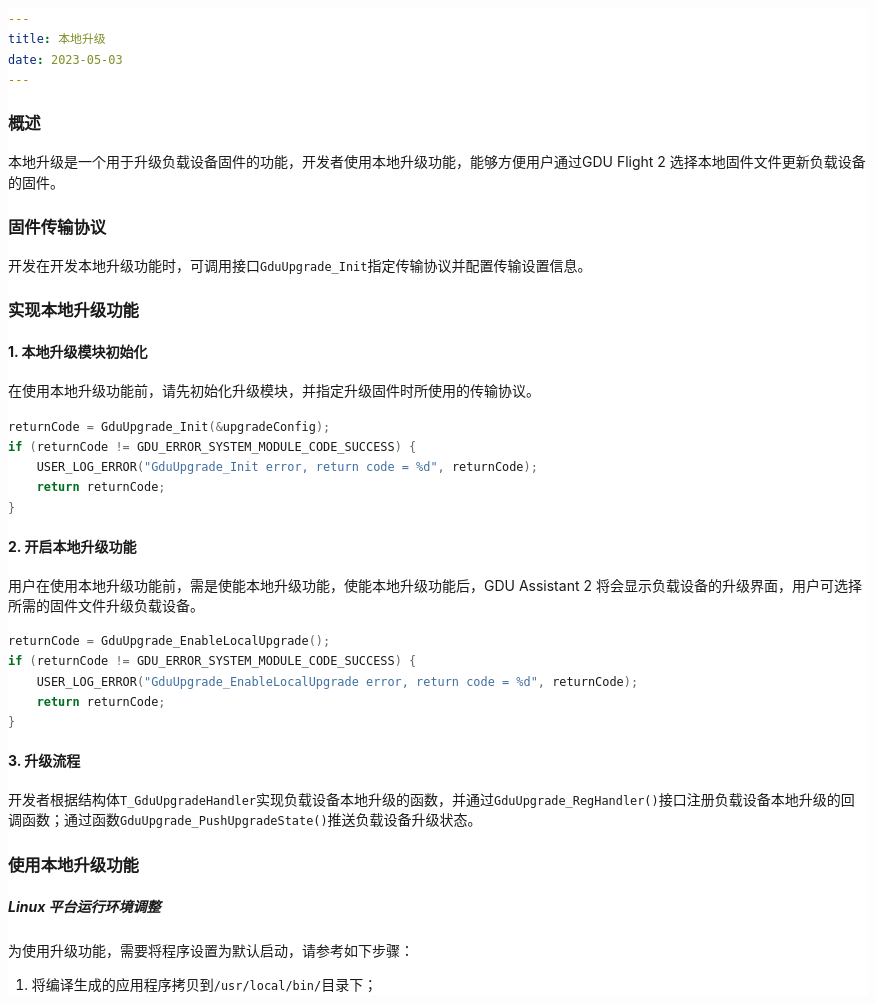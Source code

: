 ```yaml
---
title: 本地升级
date: 2023-05-03
---
```




### 概述

本地升级是一个用于升级负载设备固件的功能，开发者使用本地升级功能，能够方便用户通过GDU Flight 2 选择本地固件文件更新负载设备的固件。

### 固件传输协议

开发在开发本地升级功能时，可调用接口`GduUpgrade_Init`指定传输协议并配置传输设置信息。

### 实现本地升级功能

#### 1. 本地升级模块初始化

在使用本地升级功能前，请先初始化升级模块，并指定升级固件时所使用的传输协议。

```c
returnCode = GduUpgrade_Init(&upgradeConfig);
if (returnCode != GDU_ERROR_SYSTEM_MODULE_CODE_SUCCESS) {
    USER_LOG_ERROR("GduUpgrade_Init error, return code = %d", returnCode);
    return returnCode;
}
```

#### 2. 开启本地升级功能

用户在使用本地升级功能前，需是使能本地升级功能，使能本地升级功能后，GDU Assistant 2 将会显示负载设备的升级界面，用户可选择所需的固件文件升级负载设备。

```c
returnCode = GduUpgrade_EnableLocalUpgrade();
if (returnCode != GDU_ERROR_SYSTEM_MODULE_CODE_SUCCESS) {
    USER_LOG_ERROR("GduUpgrade_EnableLocalUpgrade error, return code = %d", returnCode);
    return returnCode;
}
```

#### 3. 升级流程

开发者根据结构体`T_GduUpgradeHandler`实现负载设备本地升级的函数，并通过`GduUpgrade_RegHandler()`接口注册负载设备本地升级的回调函数；通过函数`GduUpgrade_PushUpgradeState()`推送负载设备升级状态。

### 使用本地升级功能

##### Linux 平台运行环境调整

为使用升级功能，需要将程序设置为默认启动，请参考如下步骤：

1. 将编译生成的应用程序拷贝到`/usr/local/bin/`目录下；
